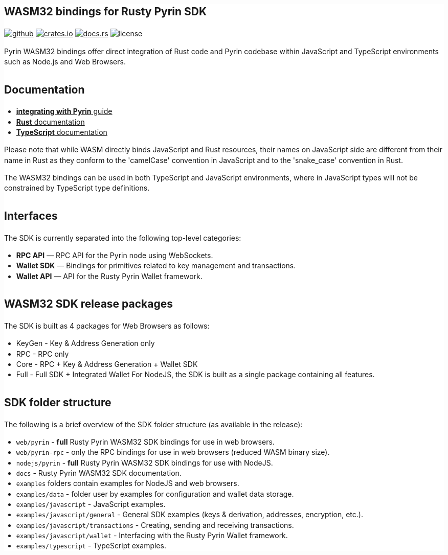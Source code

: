 
## WASM32 bindings for Rusty Pyrin SDK

[<img alt="github" src="https://img.shields.io/badge/github-pyrinnet/rusty--pyrin-8da0cb?style=for-the-badge&labelColor=555555&color=8da0cb&logo=github" height="20">](https://github.com/Pyrinpyi/pyrin/tree/master/wasm)
[<img alt="crates.io" src="https://img.shields.io/crates/v/pyrin-wasm.svg?maxAge=2592000&style=for-the-badge&color=fc8d62&logo=rust" height="20">](https://crates.io/crates/pyrin-wasm)
[<img alt="docs.rs" src="https://img.shields.io/badge/docs.rs-pyrin--wasm-56c2a5?maxAge=2592000&style=for-the-badge&logo=docs.rs" height="20">](https://docs.rs/pyrin-wasm)
<img alt="license" src="https://img.shields.io/crates/l/pyrin-wasm.svg?maxAge=2592000&color=6ac&style=for-the-badge&logoColor=fff" height="20">

Pyrin WASM32 bindings offer direct integration of Rust code and Pyrin
codebase within JavaScript and TypeScript environments such as Node.js and Web Browsers.

## Documentation

- [**integrating with Pyrin** guide](https://pyrin.aspectron.org/)
- [**Rust** documentation](https://docs.rs/pyrin-wasm/latest/pyrin_wasm/index.html)
- [**TypeScript** documentation](https://pyrin.aspectron.org/docs/)

Please note that while WASM directly binds JavaScript and Rust resources, their names on JavaScript side
are different from their name in Rust as they conform to the 'camelCase' convention in JavaScript and 
to the 'snake_case' convention in Rust.

The WASM32 bindings can be used in both TypeScript and JavaScript environments, where in JavaScript
types will not be constrained by TypeScript type definitions.

## Interfaces

The SDK is currently separated into the following top-level categories:

- **RPC API** — RPC API for the Pyrin node using WebSockets.
- **Wallet SDK** — Bindings for primitives related to key management and transactions.
- **Wallet API** — API for the Rusty Pyrin Wallet framework.

## WASM32 SDK release packages

The SDK is built as 4 packages for Web Browsers as follows:
- KeyGen - Key & Address Generation only
- RPC - RPC only
- Core - RPC + Key & Address Generation + Wallet SDK
- Full - Full SDK + Integrated Wallet
For NodeJS, the SDK is built as a single package containing all features.

## SDK folder structure

The following is a brief overview of the SDK folder structure (as available in the release):

- `web/pyrin` - **full** Rusty Pyrin WASM32 SDK bindings for use in web browsers.
- `web/pyrin-rpc` - only the RPC bindings for use in web browsers (reduced WASM binary size).
- `nodejs/pyrin` - **full** Rusty Pyrin WASM32 SDK bindings for use with NodeJS.
- `docs` - Rusty Pyrin WASM32 SDK documentation.
- `examples` folders contain examples for NodeJS and web browsers.
- `examples/data` - folder user by examples for configuration and wallet data storage.
- `examples/javascript` - JavaScript examples.
- `examples/javascript/general` - General SDK examples (keys & derivation, addresses, encryption, etc.).
- `examples/javascript/transactions` - Creating, sending and receiving transactions.
- `examples/javascript/wallet` - Interfacing with the Rusty Pyrin Wallet framework.
- `examples/typescript` - TypeScript examples.
